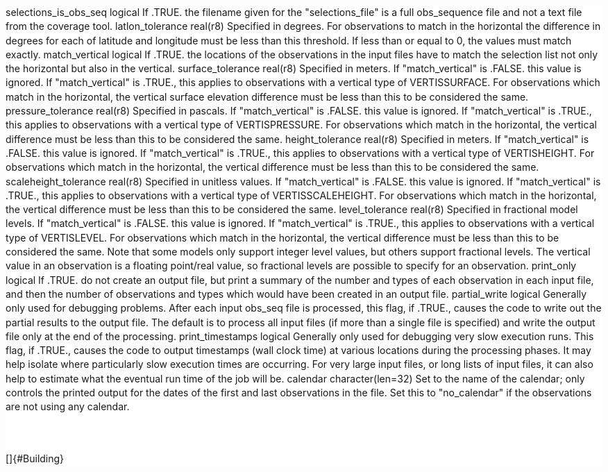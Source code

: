   selections\_is\_obs\_seq   logical                              If .TRUE. the filename given for the "selections\_file" is a full obs\_sequence file and not a text file from the coverage tool.
  latlon\_tolerance          real(r8)                             Specified in degrees. For observations to match in the horizontal the difference in degrees for each of latitude and longitude must be less than this threshold. If less than or equal to 0, the values must match exactly.
  match\_vertical            logical                              If .TRUE. the locations of the observations in the input files have to match the selection list not only the horizontal but also in the vertical.
  surface\_tolerance         real(r8)                             Specified in meters. If "match\_vertical" is .FALSE. this value is ignored. If "match\_vertical" is .TRUE., this applies to observations with a vertical type of VERTISSURFACE. For observations which match in the horizontal, the vertical surface elevation difference must be less than this to be considered the same.
  pressure\_tolerance        real(r8)                             Specified in pascals. If "match\_vertical" is .FALSE. this value is ignored. If "match\_vertical" is .TRUE., this applies to observations with a vertical type of VERTISPRESSURE. For observations which match in the horizontal, the vertical difference must be less than this to be considered the same.
  height\_tolerance          real(r8)                             Specified in meters. If "match\_vertical" is .FALSE. this value is ignored. If "match\_vertical" is .TRUE., this applies to observations with a vertical type of VERTISHEIGHT. For observations which match in the horizontal, the vertical difference must be less than this to be considered the same.
  scaleheight\_tolerance     real(r8)                             Specified in unitless values. If "match\_vertical" is .FALSE. this value is ignored. If "match\_vertical" is .TRUE., this applies to observations with a vertical type of VERTISSCALEHEIGHT. For observations which match in the horizontal, the vertical difference must be less than this to be considered the same.
  level\_tolerance           real(r8)                             Specified in fractional model levels. If "match\_vertical" is .FALSE. this value is ignored. If "match\_vertical" is .TRUE., this applies to observations with a vertical type of VERTISLEVEL. For observations which match in the horizontal, the vertical difference must be less than this to be considered the same. Note that some models only support integer level values, but others support fractional levels. The vertical value in an observation is a floating point/real value, so fractional levels are possible to specify for an observation.
  print\_only                logical                              If .TRUE. do not create an output file, but print a summary of the number and types of each observation in each input file, and then the number of observations and types which would have been created in an output file.
  partial\_write             logical                              Generally only used for debugging problems. After each input obs\_seq file is processed, this flag, if .TRUE., causes the code to write out the partial results to the output file. The default is to process all input files (if more than a single file is specified) and write the output file only at the end of the processing.
  print\_timestamps          logical                              Generally only used for debugging very slow execution runs. This flag, if .TRUE., causes the code to output timestamps (wall clock time) at various locations during the processing phases. It may help isolate where particularly slow execution times are occurring. For very large input files, or long lists of input files, it can also help to estimate what the eventual run time of the job will be.
  calendar                   character(len=32)                    Set to the name of the calendar; only controls the printed output for the dates of the first and last observations in the file. Set this to "no\_calendar" if the observations are not using any calendar.

</div>

\
\
[]{#Building}
